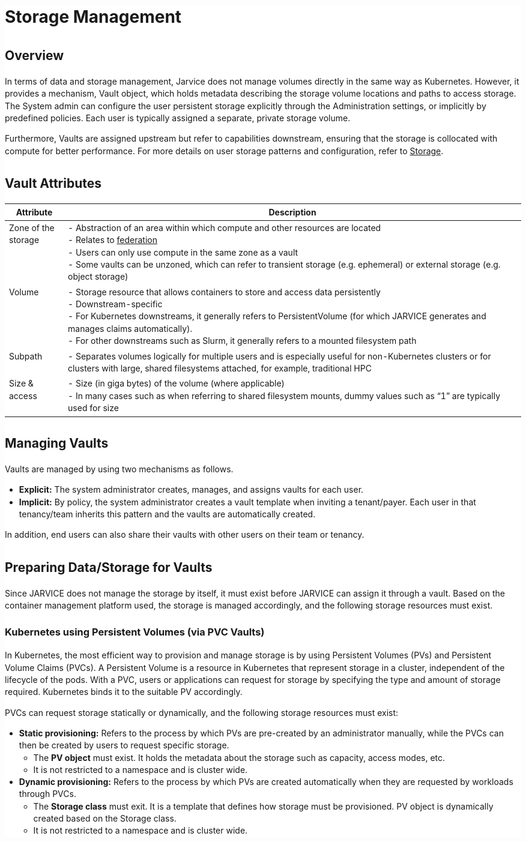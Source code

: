 # Storage Management
## Overview
In terms of data and storage management, Jarvice does not manage volumes directly in the same way as Kubernetes. However, it provides a mechanism, Vault object, which holds metadata describing the storage volume locations and paths to access storage. The System admin can configure the user persistent storage explicitly through the Administration settings, or implicitly by predefined policies. Each user is typically assigned a separate, private storage volume.

Furthermore, Vaults are assigned upstream but refer to capabilities downstream, ensuring that the storage is collocated with compute for better performance. For more details on user storage patterns and configuration, refer to [Storage](Storage.md).

## Vault Attributes

| Attribute | Description |
| -------- | -------- |
|Zone of the storage  | - Abstraction of an area within which compute and other resources are located <br>- Relates to [federation](#federation) <br>- Users can only use compute in the same zone as a vault <br>- Some vaults can be unzoned, which can refer to transient storage (e.g. ephemeral) or external storage (e.g. object storage) |
| Volume | - Storage resource that allows containers to store and access data persistently <br>- Downstream-specific <br>- For Kubernetes downstreams, it generally refers to PersistentVolume (for which JARVICE generates and manages claims automatically).  <br>- For other downstreams such as Slurm, it generally refers to a mounted filesystem path |
|Subpath | - Separates volumes logically for multiple users and is especially useful for non-Kubernetes clusters or for clusters with large, shared filesystems attached, for example, traditional HPC|
| Size & access | - Size (in giga bytes) of the volume (where applicable) <br>- In many cases such as when referring to shared filesystem mounts, dummy values such as “1” are typically used for size |


## Managing Vaults
Vaults are managed by using two mechanisms as follows. 

- **Explicit:** The system administrator creates, manages, and assigns vaults for each user. 
- **Implicit:** By policy, the system administrator creates a vault template when inviting a tenant/payer. Each user in that tenancy/team inherits this pattern and the vaults are automatically created. 

In addition, end users can also share their vaults with other users on their team or tenancy. 

## Preparing Data/Storage for Vaults
Since JARVICE does not manage the storage by itself, it must exist before JARVICE can assign it through a vault. Based on the container management platform used, the storage is managed accordingly, and the following storage resources must exist. 

### Kubernetes using Persistent Volumes (via PVC Vaults)
In Kubernetes, the most efficient way to provision and manage storage is by using Persistent Volumes (PVs) and Persistent Volume Claims (PVCs). A Persistent Volume is a resource in Kubernetes that represent storage in a cluster, independent of the lifecycle of the pods. With a PVC, users or applications can request for storage by specifying the type and amount of storage required. Kubernetes binds it to the suitable PV accordingly.  

PVCs can request storage statically or dynamically, and the following storage resources must exist: 

- **Static provisioning:** Refers to the process by which PVs are pre-created by an administrator manually, while the PVCs can then be created by users to request specific storage. 
  - The **PV object** must exist. It holds the metadata about the storage such as capacity, access modes, etc. 
  - It is not restricted to a namespace and is cluster wide. 
- **Dynamic provisioning:** Refers to the process by which PVs are created automatically when they are requested by workloads through PVCs. 
  - The **Storage class** must exit. It is a template that defines how storage must be provisioned. PV object is dynamically created based on the Storage class. 
  - It is not restricted to a namespace and is cluster wide.
